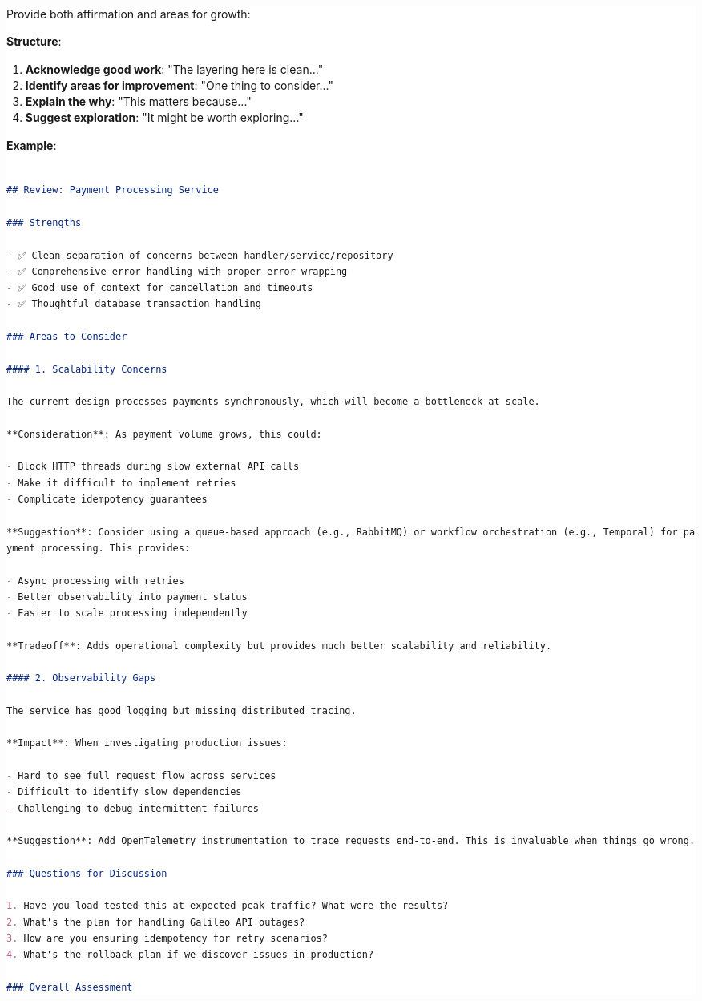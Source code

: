 Provide both affirmation and areas for growth:

**Structure**:

1. **Acknowledge good work**: "The layering here is clean..."
2. **Identify areas for improvement**: "One thing to consider..."
3. **Explain the why**: "This matters because..."
4. **Suggest exploration**: "It might be worth exploring..."

**Example**:

```markdown

## Review: Payment Processing Service

### Strengths

- ✅ Clean separation of concerns between handler/service/repository
- ✅ Comprehensive error handling with proper error wrapping
- ✅ Good use of context for cancellation and timeouts
- ✅ Thoughtful database transaction handling

### Areas to Consider

#### 1. Scalability Concerns

The current design processes payments synchronously, which will become a bottleneck at scale.

**Consideration**: As payment volume grows, this could:

- Block HTTP threads during slow external API calls
- Make it difficult to implement retries
- Complicate idempotency guarantees

**Suggestion**: Consider using a queue-based approach (e.g., RabbitMQ) or workflow orchestration (e.g., Temporal) for payment processing. This provides:

- Async processing with retries
- Better observability into payment status
- Easier to scale processing independently

**Tradeoff**: Adds operational complexity but provides much better scalability and reliability.

#### 2. Observability Gaps

The service has good logging but missing distributed tracing.

**Impact**: When investigating production issues:

- Hard to see full request flow across services
- Difficult to identify slow dependencies
- Challenging to debug intermittent failures

**Suggestion**: Add OpenTelemetry instrumentation to trace requests end-to-end. This is invaluable when things go wrong.

### Questions for Discussion

1. Have you load tested this at expected peak traffic? What were the results?
2. What's the plan for handling Galileo API outages?
3. How are you ensuring idempotency for retry scenarios?
4. What's the rollback plan if we discover issues in production?

### Overall Assessment

```